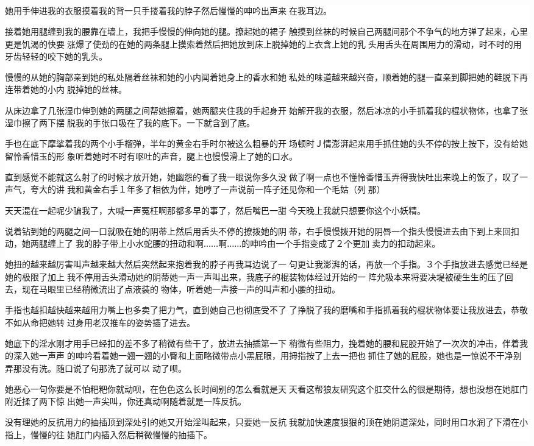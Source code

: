 她用手伸进我的衣服摸着我的背一只手搂着我的脖子然后慢慢的呻吟出声来
在我耳边。

接着她用腿缠到我的腰靠在墙上，我把手慢慢的伸向她的腿。撩起她的裙子
触摸到丝袜的时候自己两腿间那个不争气的地方弹了起来，心里更是饥渴的快要
涨爆了使劲的在她的两条腿上摸索着然后把她放到床上脱掉她的上衣含上她的乳
头用舌头在周围用力的滑动，时不时的用牙齿轻轻的咬下她的乳头。

慢慢的从她的胸部亲到她的私处隔着丝袜和她的小内闻着她身上的香水和她
私处的味道越来越兴奋，顺着她的腿一直亲到脚把她的鞋脱下再连带着她的小内
脱掉她的丝袜。

从床边拿了几张湿巾伸到她的两腿之间帮她擦着，她两腿夹住我的手起身开
始解开我的衣服，然后冰凉的小手抓着我的棍状物体，也拿了张湿巾擦了两下摆
脱我的手张口吸在了我的底下。一下就含到了底。

手也在底下摩挲着我的两个小手榴弹，半年的黄金右手时尔被这么粗暴的开
场顿时Ｊ情澎湃起来用手抓住她的头不停的按上按下，没有给她留怜香惜玉的形
象听着她时不时有呕吐的声音，腿上也慢慢滑上了她的口水。

直到感觉不能就这么射了的时候才放开她，她幽怨的看了我一眼说你多久没
做了啊一点也不懂怜香惜玉弄得我快吐出来晚上的饭了，叹了一声气，夸大的讲
我和黄金右手１年多了相依为伴，她哼了一声说前一阵子还见你和一个毛姑（列
那）

天天混在一起呢少骗我了，大喊一声冤枉啊那都多早的事了，然后嘴巴一甜
今天晚上我就只想要你这个小妖精。

说着钻到她的两腿之间一口就吸在她的阴蒂上然后用舌头不停的撩拨她的阴
蒂，右手慢慢拨开她的阴唇一个指头慢慢进去由下到上来回扣动，她两腿缠上了
我的脖子带上小水蛇腰的扭动和啊……啊……的呻吟由一个手指变成了２个更加
卖力的扣动起来。

她扭的越来越厉害叫声越来越大然后突然起来抱着我的脖子再我耳边说了一
句更让我澎湃的话，再放一个手指。３个手指放进去感觉已经是她的极限了加上
我不停用舌头滑动她的阴蒂她一声一声叫出来，我底子的棍装物体经过开始的一
阵允吸本来将要决堤被硬生生的压了回去，现在马眼里已经稍微流出了点液装的
物体，听着她一声接一声的叫声和小腰的扭动。

手指也越扣越快越来越用力嘴上也多卖了把力气，直到她自己也彻底受不了
了挣脱了我的磨嘴和手指抓着我的棍状物体要让我放进去，恭敬不如从命把她转
过身用老汉推车的姿势插了进去。

她底下的淫水刚才用手已经扣的差不多了稍微有些干了，放进去抽插第一下
稍微有些阻力，挽着她的腰和屁股开始了一次次的冲击，伴着我的深入她一声声
的呻吟看着她一翘一翘的小臀和上面略微带点小黑屁眼，用拇指按了上去一把也
抓住了她的屁股，她也是一惊说不干净别弄那没有洗。随口说了句那洗了就可以
动了呗。

她恶心一句你要是不怕粑粑你就动呗，在色色这么长时间别的怎么看就是天
天看这帮狼友研究这个肛交什么的很是期待，想也没想在她肛门附近揉了两下惊
出她一声尖叫，你还真动啊随着就是一阵反抗。

没有理她的反抗用力的抽插顶到深处引的她又开始淫叫起来，只要她一反抗
我就加快速度狠狠的顶在她阴道深处，同时用口水润了下滑在小指上，慢慢的往
她肛门内插入然后稍微慢慢的抽插下。
